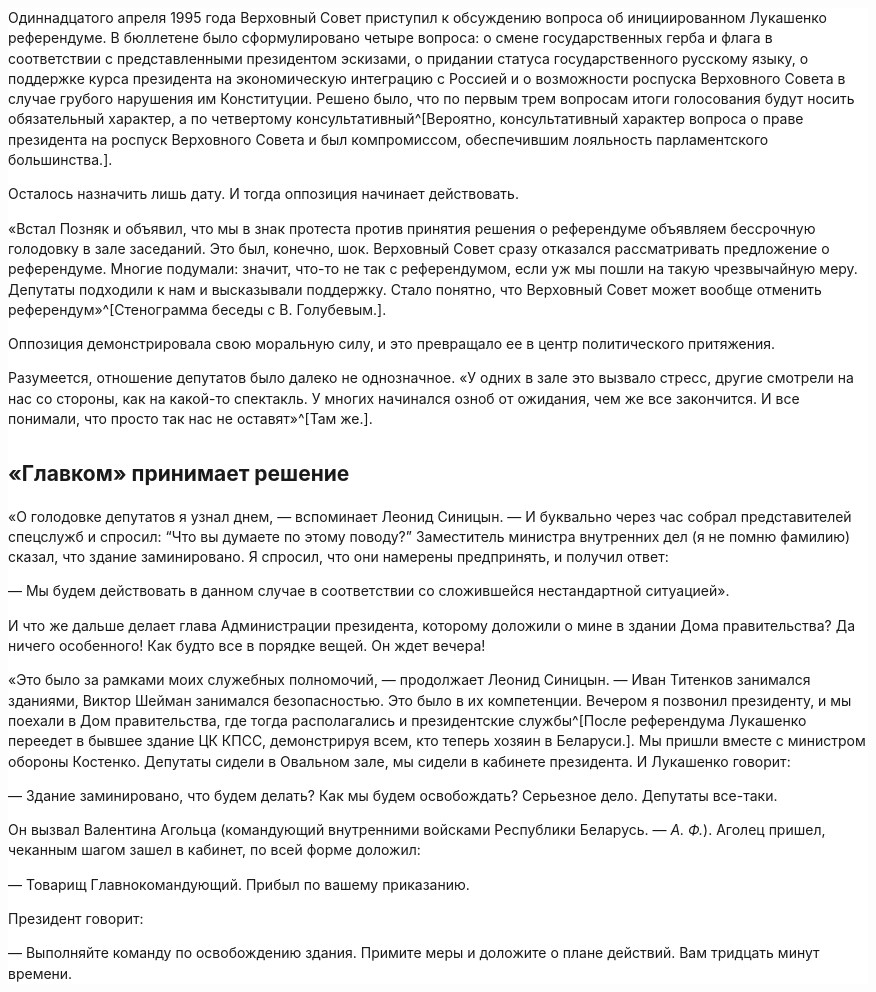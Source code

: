 
Одиннадцатого апреля 1995 года Верховный Совет приступил к обсуждению вопроса об инициированном Лукашенко референдуме. В бюллетене было сформулировано четыре вопроса: о смене государственных герба и флага в соответствии с представленными президентом эскизами, о придании статуса государственного русскому языку, о поддержке курса президента на экономическую интеграцию с Россией и о возможности роспуска Верховного Совета в случае грубого нарушения им Конституции. Решено было, что по первым трем вопросам итоги голосования будут носить обязательный характер, а по четвертому консультативный^[Вероятно, консультативный характер вопроса о праве президента на роспуск Верховного Совета и был компромиссом, обеспечившим лояльность парламентского большинства.].

Осталось назначить лишь дату. И тогда оппозиция начинает действовать.

«Встал Позняк и объявил, что мы в знак протеста против принятия решения о референдуме объявляем бессрочную голодовку в зале заседаний. Это был, конечно, шок. Верховный Совет сразу отказался рассматривать предложение о референдуме. Многие подумали: значит, что-то не так с референдумом, если уж мы пошли на такую чрезвычайную меру. Депутаты подходили к нам и высказывали поддержку. Стало понятно, что Верховный Совет может вообще отменить референдум»^[Стенограмма беседы с В. Голубевым.].

Оппозиция демонстрировала свою моральную силу, и это превращало ее в центр политического притяжения.

Разумеется, отношение депутатов было далеко не однозначное. «У одних в зале это вызвало стресс, другие смотрели на нас со стороны, как на какой-то спектакль. У многих начинался озноб от ожидания, чем же все закончится. И все понимали, что просто так нас не оставят»^[Там же.].

## «Главком» принимает решение

«О голодовке депутатов я узнал днем, — вспоминает Леонид Синицын. — И буквально через час собрал представителей спецслужб и спросил: “Что вы думаете по этому поводу?” Заместитель министра внутренних дел \(я не помню фамилию\) сказал, что здание заминировано. Я спросил, что они намерены предпринять, и получил ответ:

— Мы будем действовать в данном случае в соответствии со сложившейся нестандартной ситуацией».

И что же дальше делает глава Администрации президента, которому доложили о мине в здании Дома правительства? Да ничего особенного\! Как будто все в порядке вещей. Он ждет вечера\!

«Это было за рамками моих служебных полномочий, — продолжает Леонид Синицын. — Иван Титенков занимался зданиями, Виктор Шейман занимался безопасностью. Это было в их компетенции. Вечером я позвонил президенту, и мы поехали в Дом правительства, где тогда располагались и президентские службы^[После референдума Лукашенко переедет в бывшее здание ЦК КПСС, демонстрируя всем, кто теперь хозяин в Беларуси.]. Мы пришли вместе с министром обороны Костенко. Депутаты сидели в Овальном зале, мы сидели в кабинете президента. И Лукашенко говорит:

— Здание заминировано, что будем делать? Как мы будем освобождать? Серьезное дело. Депутаты все-таки.

Он вызвал Валентина Агольца \(командующий внутренними войсками Республики Беларусь. — *А. Ф.*\). Аголец пришел, чеканным шагом зашел в кабинет, по всей форме доложил:

— Товарищ Главнокомандующий. Прибыл по вашему приказанию.

Президент говорит:

— Выполняйте команду по освобождению здания. Примите меры и доложите о плане действий. Вам тридцать минут времени.
